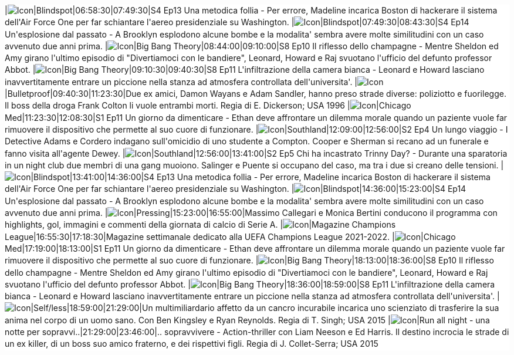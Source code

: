 |![Icon](https://guidatv.sky.it/uuid/d2026a88-f188-4fa5-941b-ceaeaee611cf/cover?md5ChecksumParam=63a8e40566cf3f04788ed9b5ea8daa00)|Blindspot|06:58:30|07:49:30|S4 Ep13 Una metodica follia - Per errore, Madeline incarica Boston di hackerare il sistema dell&#039;Air Force One per far schiantare l&#039;aereo presidenziale su Washington.
|![Icon](https://guidatv.sky.it/uuid/4e419a8d-0c71-4640-be92-3fe9baf21466/cover?md5ChecksumParam=63a8e40566cf3f04788ed9b5ea8daa00)|Blindspot|07:49:30|08:43:30|S4 Ep14 Un&#039;esplosione dal passato - A Brooklyn esplodono alcune bombe e la modalita&#039; sembra avere molte similitudini con un caso avvenuto due anni prima.
|![Icon](https://guidatv.sky.it/uuid/8c23d889-94d8-41ff-81ea-c06c207a48bd/cover?md5ChecksumParam=94e85e1c6299e8f67cce493dc977afdb)|Big Bang Theory|08:44:00|09:10:00|S8 Ep10 Il riflesso dello champagne - Mentre Sheldon ed Amy girano l&#039;ultimo episodio di &quot;Divertiamoci con le bandiere&quot;, Leonard, Howard e Raj svuotano l&#039;ufficio del defunto professor Abbot.
|![Icon](https://guidatv.sky.it/uuid/ef5280f2-5c9f-4a23-91f5-d37b5168a4b8/cover?md5ChecksumParam=94e85e1c6299e8f67cce493dc977afdb)|Big Bang Theory|09:10:30|09:40:30|S8 Ep11 L&#039;infiltrazione della camera bianca - Leonard e Howard lasciano inavvertitamente entrare un piccione nella stanza ad atmosfera controllata dell&#039;universita&#039;.
|![Icon](https://guidatv.sky.it/uuid/122b9610-b65f-4042-997f-e2ab61b7a791/cover?md5ChecksumParam=b4d0e700039fd475e351311a9ae84e4d)|Bulletproof|09:40:30|11:23:30|Due ex amici, Damon Wayans e Adam Sandler, hanno preso strade diverse: poliziotto e fuorilegge. Il boss della droga Frank Colton li vuole entrambi morti. Regia di E. Dickerson; USA 1996
|![Icon](https://guidatv.sky.it/uuid/9a52dda2-4cf1-4253-b59f-afc04e14c442/cover?md5ChecksumParam=d0050b22c973a9b032f53e8643935f92)|Chicago Med|11:23:30|12:08:30|S1 Ep11 Un giorno da dimenticare - Ethan deve affrontare un dilemma morale quando un paziente vuole far rimuovere il dispositivo che permette al suo cuore di funzionare.
|![Icon](https://guidatv.sky.it/uuid/694063f0-644e-4057-8b48-002927a8aca6/cover?md5ChecksumParam=d2c1c9489aae6bc613b9d2fa09c9a8d7)|Southland|12:09:00|12:56:00|S2 Ep4 Un lungo viaggio - I Detective Adams e Cordero indagano sull&#039;omicidio di uno studente a Compton. Cooper e Sherman si recano ad un funerale e fanno visita all&#039;agente Dewey.
|![Icon](https://guidatv.sky.it/uuid/fad0cfbd-6c17-4ee2-a7f4-a41ce9781790/cover?md5ChecksumParam=d2c1c9489aae6bc613b9d2fa09c9a8d7)|Southland|12:56:00|13:41:00|S2 Ep5 Chi ha incastrato Trinny Day? - Durante una sparatoria in un night club due membri di una gang muoiono. Salinger e Puente si occupano del caso, ma tra i due si creano delle tensioni.
|![Icon](https://guidatv.sky.it/uuid/d2026a88-f188-4fa5-941b-ceaeaee611cf/cover?md5ChecksumParam=63a8e40566cf3f04788ed9b5ea8daa00)|Blindspot|13:41:00|14:36:00|S4 Ep13 Una metodica follia - Per errore, Madeline incarica Boston di hackerare il sistema dell&#039;Air Force One per far schiantare l&#039;aereo presidenziale su Washington.
|![Icon](https://guidatv.sky.it/uuid/4e419a8d-0c71-4640-be92-3fe9baf21466/cover?md5ChecksumParam=63a8e40566cf3f04788ed9b5ea8daa00)|Blindspot|14:36:00|15:23:00|S4 Ep14 Un&#039;esplosione dal passato - A Brooklyn esplodono alcune bombe e la modalita&#039; sembra avere molte similitudini con un caso avvenuto due anni prima.
|![Icon](https://guidatv.sky.it/uuid/1628a431-f997-4e98-a5be-9d7483f82aeb/cover?md5ChecksumParam=c7635ae740016c719358613db74fb2a9)|Pressing|15:23:00|16:55:00|Massimo Callegari e Monica Bertini conducono il programma con highlights, gol, immagini e commenti della giornata di calcio di Serie A.
|![Icon](https://guidatv.sky.it/uuid/07914598-3a67-44bc-9773-bad005fc9c82/cover?md5ChecksumParam=6a9d97b088fded2cb38f87668085cb61)|Magazine Champions League|16:55:30|17:18:30|Magazine settimanale dedicato alla UEFA Champions League 2021-2022.
|![Icon](https://guidatv.sky.it/uuid/9a52dda2-4cf1-4253-b59f-afc04e14c442/cover?md5ChecksumParam=d0050b22c973a9b032f53e8643935f92)|Chicago Med|17:19:00|18:13:00|S1 Ep11 Un giorno da dimenticare - Ethan deve affrontare un dilemma morale quando un paziente vuole far rimuovere il dispositivo che permette al suo cuore di funzionare.
|![Icon](https://guidatv.sky.it/uuid/8c23d889-94d8-41ff-81ea-c06c207a48bd/cover?md5ChecksumParam=94e85e1c6299e8f67cce493dc977afdb)|Big Bang Theory|18:13:00|18:36:00|S8 Ep10 Il riflesso dello champagne - Mentre Sheldon ed Amy girano l&#039;ultimo episodio di &quot;Divertiamoci con le bandiere&quot;, Leonard, Howard e Raj svuotano l&#039;ufficio del defunto professor Abbot.
|![Icon](https://guidatv.sky.it/uuid/ef5280f2-5c9f-4a23-91f5-d37b5168a4b8/cover?md5ChecksumParam=94e85e1c6299e8f67cce493dc977afdb)|Big Bang Theory|18:36:00|18:59:00|S8 Ep11 L&#039;infiltrazione della camera bianca - Leonard e Howard lasciano inavvertitamente entrare un piccione nella stanza ad atmosfera controllata dell&#039;universita&#039;.
|![Icon](https://guidatv.sky.it/uuid/f5346d3e-aeae-47c2-b730-b5131013fdda/cover?md5ChecksumParam=a800eab006095887d86660d96ccf5fe6)|Self/less|18:59:00|21:29:00|Un multimiliardario affetto da un cancro incurabile incarica uno scienziato di trasferire la sua anima nel corpo di un uomo sano. Con Ben Kingsley e Ryan Reynolds. Regia di T. Singh; USA 2015
|![Icon](https://guidatv.sky.it/uuid/31747c9d-e3e1-4181-b3dd-e95009fcde66/cover?md5ChecksumParam=86c57d590544f315dc8ad9527277dc90)|Run all night - una notte per sopravvi..|21:29:00|23:46:00|.. sopravvivere - Action-thriller con Liam Neeson e Ed Harris. Il destino incrocia le strade di un ex killer, di un boss suo amico fraterno, e dei rispettivi figli. Regia di J. Collet-Serra; USA 2015